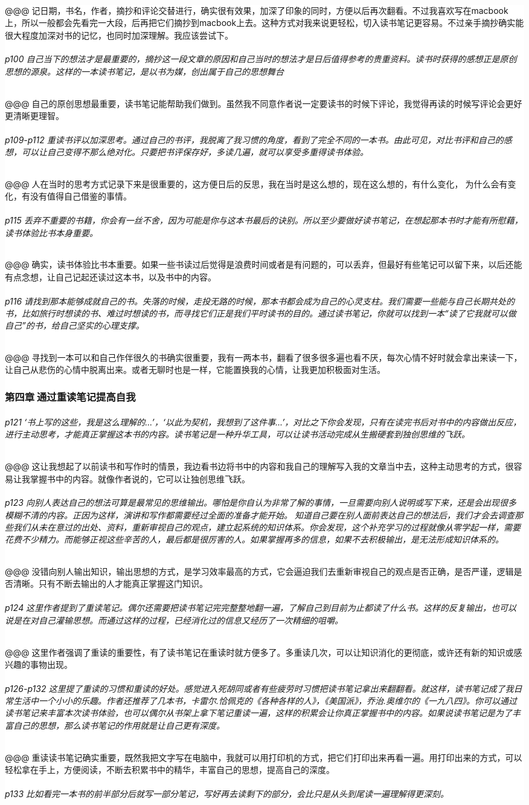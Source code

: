 @@@ 记日期，书名，作者，摘抄和评论交替进行，确实很有效果，加深了印象的同时，方便以后再次翻看。不过我喜欢写在macbook上，所以一般都会先看完一大段，后再把它们摘抄到macbook上去。这种方式对我来说更轻松，切入读书笔记更容易。不过亲手摘抄确实能很大程度加深对书的记忆，也同时加深理解。我应该尝试下。

###### p100 自己当下的想法才是最重要的，摘抄这一段文章的原因和自己当时的想法才是日后值得参考的贵重资料。读书时获得的感想正是原创思想的源泉。这样的一本读书笔记，是以书为媒，创出属于自己的思想舞台

@@@ 自己的原创思想最重要，读书笔记能帮助我们做到。虽然我不同意作者说一定要读书的时候下评论，我觉得再读的时候写评论会更好更清晰更理智。

###### p109-p112 重读书评以加深思考。通过自己的书评，我脱离了我习惯的角度，看到了完全不同的一本书。由此可见，对比书评和自己的感想，可以让自己变得不那么绝对化。只要把书评保存好，多读几遍，就可以享受多重得读书体验。

@@@ 人在当时的思考方式记录下来是很重要的，这方便日后的反思，我在当时是这么想的，现在这么想的，有什么变化， 为什么会有变化，有没有值得自己借鉴的事情。

###### p115 丢弃不重要的书籍，你会有一丝不舍，因为可能是你与这本书最后的诀别。所以至少要做好读书笔记，在想起那本书时才能有所慰藉，读书体验比书本身重要。

@@@ 确实，读书体验比书本重要。如果一些书读过后觉得是浪费时间或者是有问题的，可以丢弃，但最好有些笔记可以留下来，以后还能有点念想，让自己记起还读过这本书，以及书中的内容。

###### p116 请找到那本能够成就自己的书。失落的时候，走投无路的时候，那本书都会成为自己的心灵支柱。我们需要一些能与自己长期共处的书，比如旅行时想读的书、难过时想读的书，而寻找它们正是我们平时读书的目的。通过读书笔记，你就可以找到一本“读了它我就可以做自己”的书，给自己坚实的心理支撑。

@@@ 寻找到一本可以和自己作伴很久的书确实很重要，我有一两本书，翻看了很多很多遍也看不厌，每次心情不好时就会拿出来读一下，让自己从悲伤的心情中脱离出来。或者无聊时也是一样，它能置换我的心情，让我更加积极面对生活。

### 第四章 通过重读笔记提高自我

###### p121 ‘书上写的这些，我是这么理解的...’，‘以此为契机，我想到了这件事...’，对比之下你会发现，只有在读完书后对书中的内容做出反应，进行主动思考，才能真正掌握这本书的内容。读书笔记是一种升华工具，可以让读书活动完成从生搬硬套到独创思维的飞跃。

@@@ 这让我想起了以前读书和写作时的情景，我边看书边将书中的内容和我自己的理解写入我的文章当中去，这种主动思考的方式，很容易让我掌握书中的内容。就像作者说的，它可以让独创思维飞跃。

###### p123 向别人表达自己的想法可算是最常见的思维输出。哪怕是你自认为非常了解的事情，一旦需要向别人说明或写下来，还是会出现很多模糊不清的内容。正因为这样，演讲和写作都需要经过全面的准备才能开始。   知道自己要在别人面前表达自己的想法后，我们才会去调查那些我们从未在意过的出处、资料，重新审视自己的观点，建立起系统的知识体系。你会发现，这个补充学习的过程就像从零学起一样，需要花费不少精力。而能够正视这些辛苦的人，最后都是很厉害的人。如果掌握再多的信息，如果不去积极输出，是无法形成知识体系的。

@@@ 没错向别人输出知识，输出思想的方式，是学习效率最高的方式，它会逼迫我们去重新审视自己的观点是否正确，是否严谨，逻辑是否清晰。只有不断去输出的人才能真正掌握这门知识。

###### p124 这里作者提到了重读笔记。偶尔还需要把读书笔记完完整整地翻一遍，了解自己到目前为止都读了什么书。这样的反复输出，也可以说是在对自己灌输思想。而通过这样的过程，已经消化过的信息又经历了一次精细的咀嚼。

@@@ 这里作者强调了重读的重要性，有了读书笔记在重读时就方便多了。多重读几次，可以让知识消化的更彻底，或许还有新的知识或感兴趣的事物出现。

###### p126-p132 这里提了重读的习惯和重读的好处。感觉进入死胡同或者有些疲劳时习惯把读书笔记拿出来翻翻看。就这样，读书笔记成了我日常生活中一个小小的乐趣。作者还推荐了几本书，卡雷尔.恰佩克的《各种各样的人》，《美国派》，乔治.奥维尔的《一九八四》。你可以通过读书笔记来丰富本次读书体验，也可以偶尔从书架上拿下笔记重读一遍，这样的积累会让你真正掌握书中的内容。如果说读书笔记是为了丰富自己的思想，那么读书笔记的作用就是让自己更有深度。

@@@ 重读读书笔记确实重要，既然我把文字写在电脑中，我就可以用打印机的方式，把它们打印出来再看一遍。用打印出来的方式，可以轻松拿在手上，方便阅读，不断去积累书中的精华，丰富自己的思想，提高自己的深度。

###### p133 比如看完一本书的前半部分后就写一部分笔记，写好再去读剩下的部分，会比只是从头到尾读一遍理解得更深刻。
